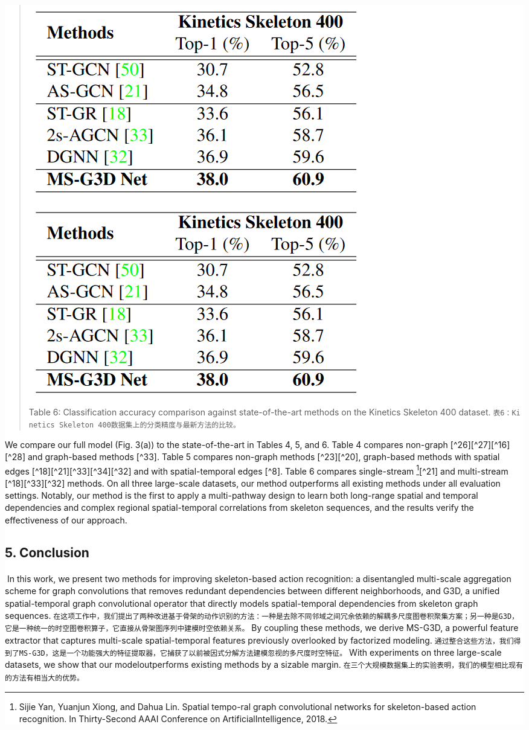 > ![](https://github.com/cnwxi/Note-of-MS-G3D/blob/e1c1be5d082d204a0074ce1d08aa8cdbbd6a49a0/image/Table6.png)
>
> ![](./image/Table6.png)
>
> Table 6: Classification accuracy comparison against state-of-the-art methods on the Kinetics Skeleton 400 dataset. `表6：Kinetics Skeleton 400数据集上的分类精度与最新方法的比较。`

We compare our full model (Fig. 3(a)) to the state-of-the-art in Tables 4, 5, and 6. Table 4 compares non-graph [^26][^27][^16][^28] and graph-based methods [^33]. Table 5 compares non-graph methods [^23][^20], graph-based methods with spatial edges [^18][^21][^33][^34][^32] and with spatial-temporal edges [^8]. Table 6 compares single-stream [^50][^21] and multi-stream [^18][^33][^32] methods. On all three large-scale datasets, our method outperforms all existing methods
under all evaluation settings. Notably, our method is the first to apply a multi-pathway design to learn both long-range spatial and temporal dependencies and complex regional spatial-temporal correlations from skeleton sequences, and the results verify the effectiveness of our approach.

## 5. Conclusion

​    In this work, we present two methods for improving skeleton-based action recognition: a disentangled multi-scale aggregation scheme for graph convolutions that removes redundant dependencies between different neighborhoods, and G3D, a unified spatial-temporal graph convolutional operator that directly models spatial-temporal dependencies from skeleton graph sequences. `在这项工作中，我们提出了两种改进基于骨架的动作识别的方法：一种是去除不同邻域之间冗余依赖的解耦多尺度图卷积聚集方案；另一种是G3D，它是一种统一的时空图卷积算子，它直接从骨架图序列中建模时空依赖关系。` By coupling these methods, we derive MS-G3D, a powerful feature extractor that captures multi-scale spatial-temporal features previously overlooked by factorized modeling. `通过整合这些方法，我们得到了MS-G3D，这是一个功能强大的特征提取器，它捕获了以前被因式分解方法建模忽视的多尺度时空特征。` With experiments on three large-scale datasets, we show that our modeloutperforms existing methods by a sizable margin. `在三个大规模数据集上的实验表明，我们的模型相比现有的方法有相当大的优势。` 


[^31]: Amir Shahroudy, Jun Liu, Tian-Tsong Ng, and Gang Wang. Ntu rgb+d: A large scale dataset for 3d human activity analysis. In IEEE Conference on Computer Vision and Pattern Recognition, June 2016.
[^50]: Sijie Yan, Yuanjun Xiong, and Dahua Lin. Spatial tempo-ral graph convolutional networks for skeleton-based action recognition. In Thirty-Second AAAI Conference on ArtificialIntelligence, 2018.